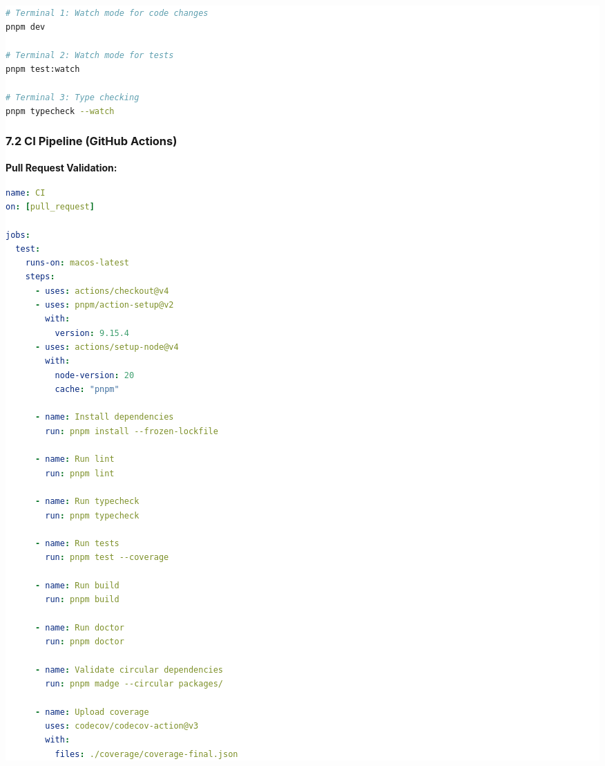 ```bash
# Terminal 1: Watch mode for code changes
pnpm dev

# Terminal 2: Watch mode for tests
pnpm test:watch

# Terminal 3: Type checking
pnpm typecheck --watch
```

### 7.2 CI Pipeline (GitHub Actions)

**Pull Request Validation:**

```yaml
name: CI
on: [pull_request]

jobs:
  test:
    runs-on: macos-latest
    steps:
      - uses: actions/checkout@v4
      - uses: pnpm/action-setup@v2
        with:
          version: 9.15.4
      - uses: actions/setup-node@v4
        with:
          node-version: 20
          cache: "pnpm"

      - name: Install dependencies
        run: pnpm install --frozen-lockfile

      - name: Run lint
        run: pnpm lint

      - name: Run typecheck
        run: pnpm typecheck

      - name: Run tests
        run: pnpm test --coverage

      - name: Run build
        run: pnpm build

      - name: Run doctor
        run: pnpm doctor

      - name: Validate circular dependencies
        run: pnpm madge --circular packages/

      - name: Upload coverage
        uses: codecov/codecov-action@v3
        with:
          files: ./coverage/coverage-final.json
```
